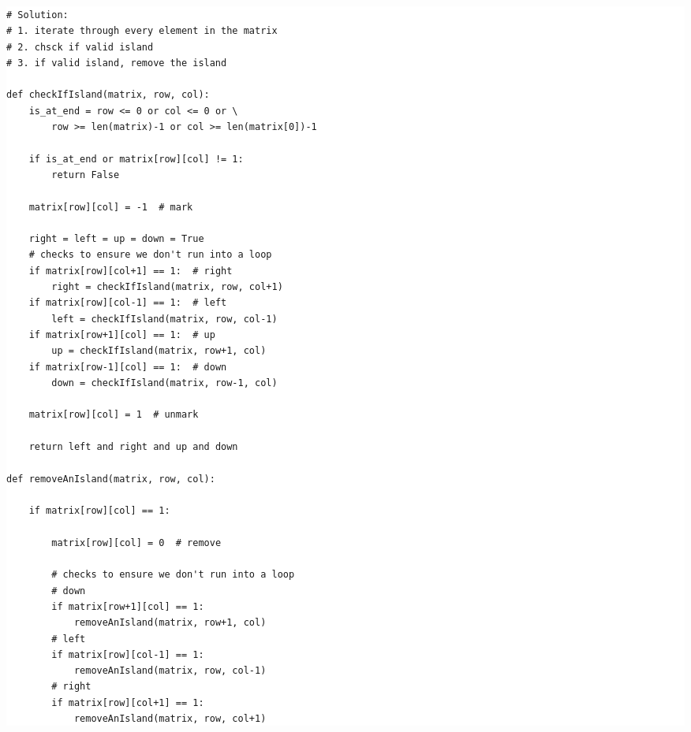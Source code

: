    # Solution:
    # 1. iterate through every element in the matrix
    # 2. chsck if valid island
    # 3. if valid island, remove the island
    
    def checkIfIsland(matrix, row, col):
        is_at_end = row <= 0 or col <= 0 or \
            row >= len(matrix)-1 or col >= len(matrix[0])-1
    
        if is_at_end or matrix[row][col] != 1:
            return False
    
        matrix[row][col] = -1  # mark
    
        right = left = up = down = True
        # checks to ensure we don't run into a loop
        if matrix[row][col+1] == 1:  # right
            right = checkIfIsland(matrix, row, col+1)
        if matrix[row][col-1] == 1:  # left
            left = checkIfIsland(matrix, row, col-1)
        if matrix[row+1][col] == 1:  # up
            up = checkIfIsland(matrix, row+1, col)
        if matrix[row-1][col] == 1:  # down
            down = checkIfIsland(matrix, row-1, col)
    
        matrix[row][col] = 1  # unmark
    
        return left and right and up and down
    
    def removeAnIsland(matrix, row, col):
    
        if matrix[row][col] == 1:
    
            matrix[row][col] = 0  # remove
    
            # checks to ensure we don't run into a loop
            # down
            if matrix[row+1][col] == 1:
                removeAnIsland(matrix, row+1, col)
            # left
            if matrix[row][col-1] == 1:
                removeAnIsland(matrix, row, col-1)
            # right
            if matrix[row][col+1] == 1:
                removeAnIsland(matrix, row, col+1)
    